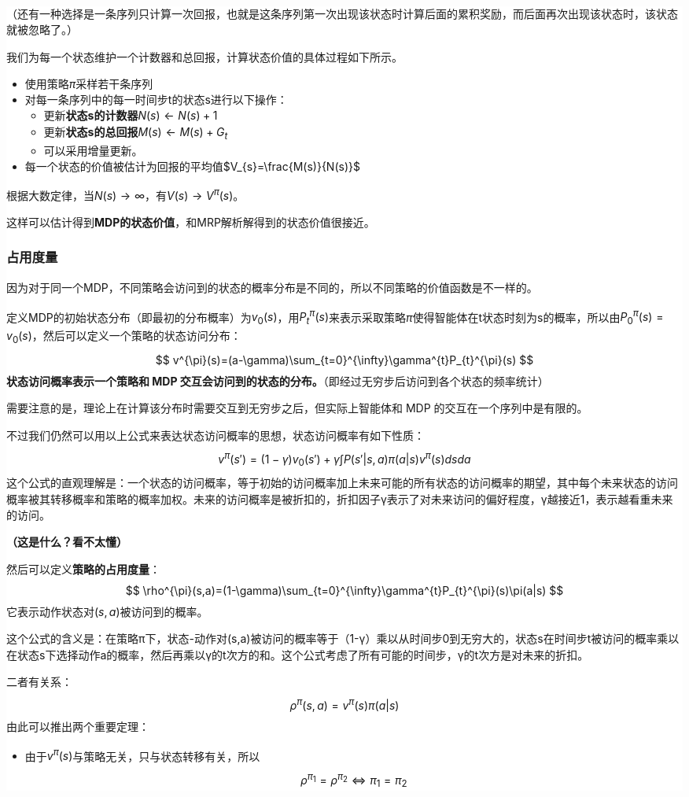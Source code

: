 （还有一种选择是一条序列只计算一次回报，也就是这条序列第一次出现该状态时计算后面的累积奖励，而后面再次出现该状态时，该状态就被忽略了。）

我们为每一个状态维护一个计数器和总回报，计算状态价值的具体过程如下所示。

* 使用策略$\pi$采样若干条序列
* 对每一条序列中的每一时间步t的状态s进行以下操作：
  * 更新**状态s的计数器**$N(s) \leftarrow N(s)+1$
  * 更新**状态s的总回报**$M(s) \leftarrow M(s)+G_{t}$
  * 可以采用增量更新。
* 每一个状态的价值被估计为回报的平均值$V_{s}=\frac{M(s)}{N(s)}$

根据大数定律，当$N(s) \rightarrow \infty$，有$V(s) \rightarrow V^{\pi}(s)$。

这样可以估计得到**MDP的状态价值**，和MRP解析解得到的状态价值很接近。

### 占用度量

因为对于同一个MDP，不同策略会访问到的状态的概率分布是不同的，所以不同策略的价值函数是不一样的。

定义MDP的初始状态分布（即最初的分布概率）为$v_{0}(s)$，用$P_{t}^{\pi}(s)$来表示采取策略$\pi$使得智能体在t状态时刻为s的概率，所以由$P_{0}^{\pi}(s)=v_{0}(s)$，然后可以定义一个策略的状态访问分布：
$$
v^{\pi}(s)=(a-\gamma)\sum_{t=0}^{\infty}\gamma^{t}P_{t}^{\pi}(s)
$$
**状态访问概率表示一个策略和 MDP 交互会访问到的状态的分布。**（即经过无穷步后访问到各个状态的频率统计）

需要注意的是，理论上在计算该分布时需要交互到无穷步之后，但实际上智能体和 MDP 的交互在一个序列中是有限的。

不过我们仍然可以用以上公式来表达状态访问概率的思想，状态访问概率有如下性质：
$$
v^{\pi}(s')=(1-\gamma)v_{0}(s')+\gamma \int P(s'|s,a)\pi(a|s)v^{\pi}(s)dsda
$$
这个公式的直观理解是：一个状态的访问概率，等于初始的访问概率加上未来可能的所有状态的访问概率的期望，其中每个未来状态的访问概率被其转移概率和策略的概率加权。未来的访问概率是被折扣的，折扣因子γ表示了对未来访问的偏好程度，γ越接近1，表示越看重未来的访问。

**（这是什么？看不太懂）**

然后可以定义**策略的占用度量**：
$$
\rho^{\pi}(s,a)=(1-\gamma)\sum_{t=0}^{\infty}\gamma^{t}P_{t}^{\pi}(s)\pi(a|s)
$$
它表示动作状态对$(s,a)$被访问到的概率。

这个公式的含义是：在策略π下，状态-动作对(s,a)被访问的概率等于（1-γ）乘以从时间步0到无穷大的，状态s在时间步t被访问的概率乘以在状态s下选择动作a的概率，然后再乘以γ的t次方的和。这个公式考虑了所有可能的时间步，γ的t次方是对未来的折扣。

二者有关系：
$$
\rho^{\pi}(s,a)=v^{\pi}(s)\pi(a|s)
$$
由此可以推出两个重要定理：

* 由于$v^{\pi}(s)$与策略无关，只与状态转移有关，所以
  $$
  \rho^{\pi_{1}}=\rho^{\pi_{2}} \iff \pi_{1}=\pi_{2}
  $$
